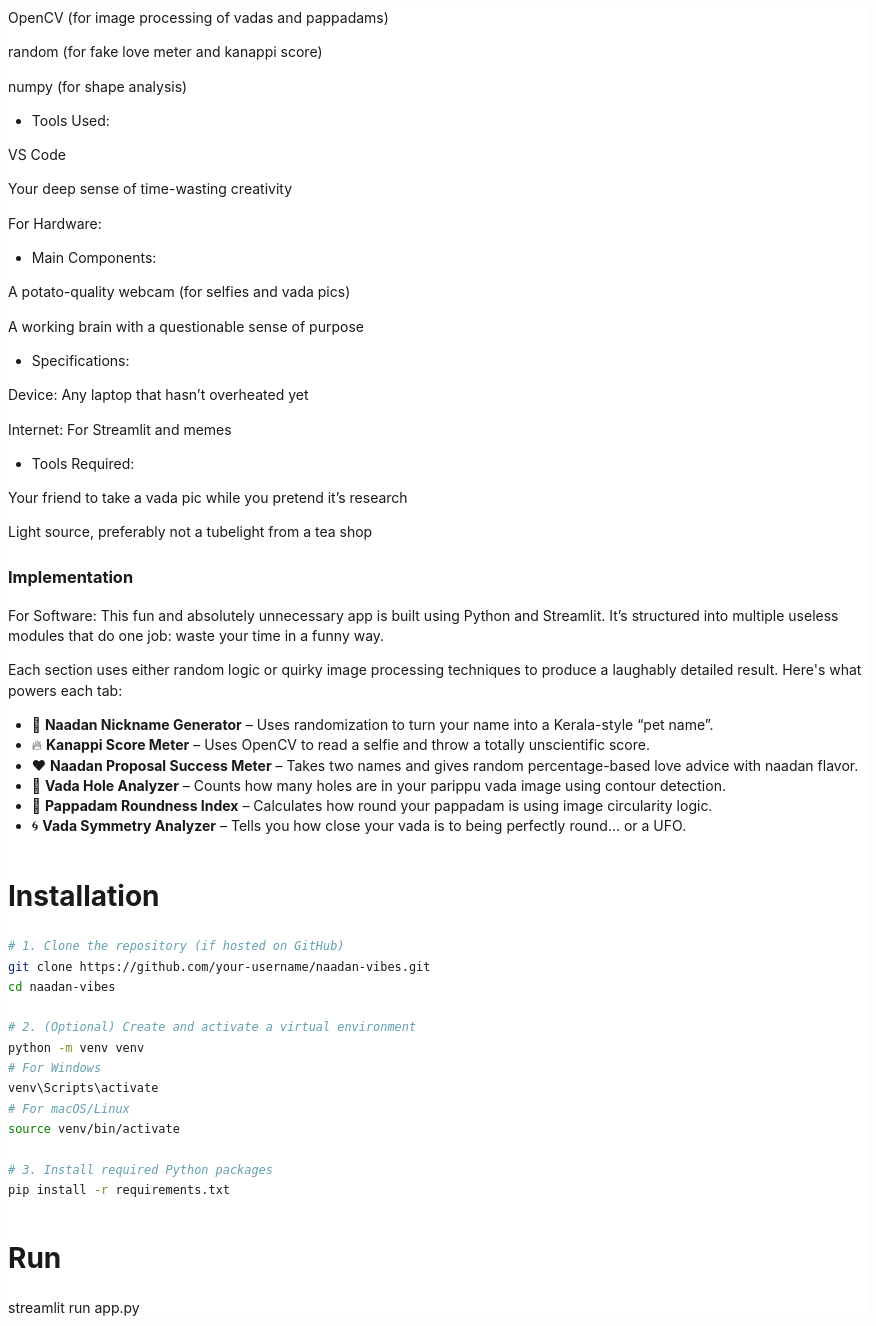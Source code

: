 OpenCV (for image processing of vadas and pappadams)

random (for fake love meter and kanappi score)

numpy (for shape analysis)

- Tools Used:

VS Code

Your deep sense of time-wasting creativity

For Hardware:
- Main Components:

A potato-quality webcam (for selfies and vada pics)

A working brain with a questionable sense of purpose
- Specifications:

Device: Any laptop that hasn’t overheated yet

Internet: For Streamlit and memes
- Tools Required:

Your friend to take a vada pic while you pretend it’s research

Light source, preferably not a tubelight from a tea shop

### Implementation
For Software:
This fun and absolutely unnecessary app is built using Python and Streamlit. It’s structured into multiple useless modules that do one job: waste your time in a funny way.

Each section uses either random logic or quirky image processing techniques to produce a laughably detailed result. Here's what powers each tab:

- 📛 **Naadan Nickname Generator** – Uses randomization to turn your name into a Kerala-style “pet name”.
- 🔥 **Kanappi Score Meter** – Uses OpenCV to read a selfie and throw a totally unscientific score.
- ❤️ **Naadan Proposal Success Meter** – Takes two names and gives random percentage-based love advice with naadan flavor.
- 🍘 **Vada Hole Analyzer** – Counts how many holes are in your parippu vada image using contour detection.
- 🔵 **Pappadam Roundness Index** – Calculates how round your pappadam is using image circularity logic.
- 🌀 **Vada Symmetry Analyzer** – Tells you how close your vada is to being perfectly round... or a UFO.

# Installation
```bash
# 1. Clone the repository (if hosted on GitHub)
git clone https://github.com/your-username/naadan-vibes.git
cd naadan-vibes

# 2. (Optional) Create and activate a virtual environment
python -m venv venv
# For Windows
venv\Scripts\activate
# For macOS/Linux
source venv/bin/activate

# 3. Install required Python packages
pip install -r requirements.txt
```
# Run
streamlit run app.py
